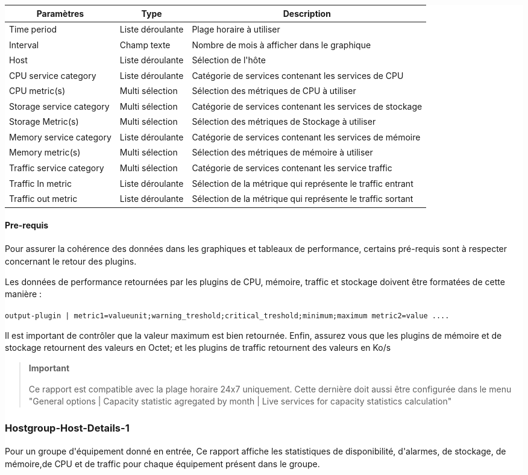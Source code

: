 | Paramètres               | Type             | Description                                                |
| ------------------------ | ---------------- | ---------------------------------------------------------- |
| Time period              | Liste déroulante | Plage horaire à utiliser                                   |
| Interval                 | Champ texte      | Nombre de mois à afficher dans le graphique                |
| Host                     | Liste déroulante | Sélection de l'hôte                                        |
| CPU service category     | Liste déroulante | Catégorie de services contenant les services de CPU        |
| CPU metric(s)            | Multi sélection  | Sélection des métriques de CPU à utiliser                  |
| Storage service category | Multi sélection  | Catégorie de services contenant les services de stockage   |
| Storage Metric(s)        | Multi sélection  | Sélection des métriques de Stockage à utiliser             |
| Memory service category  | Liste déroulante | Catégorie de services contenant les services de mémoire    |
| Memory metric(s)         | Multi sélection  | Sélection des métriques de mémoire à utiliser              |
| Traffic service category | Multi sélection  | Catégorie de services contenant les service traffic        |
| Traffic In metric        | Liste déroulante | Sélection de la métrique qui représente le traffic entrant |
| Traffic out metric       | Liste déroulante | Sélection de la métrique qui représente le traffic sortant |


#### Pre-requis

Pour assurer la cohérence des données dans les graphiques et tableaux de
performance, certains pré-requis sont à respecter concernant le retour
des plugins.

Les données de performance retournées par les plugins de CPU, mémoire,
traffic et stockage doivent être formatées de cette manière :

    output-plugin | metric1=valueunit;warning_treshold;critical_treshold;minimum;maximum metric2=value ....

Il est important de contrôler que la valeur maximum est bien retournée.
Enfin, assurez vous que les plugins de mémoire et de stockage retournent
des valeurs en Octet; et les plugins de traffic retournent des valeurs
en Ko/s

> **Important**
>
> Ce rapport est compatible avec la plage horaire 24x7 uniquement. Cette
> dernière doit aussi être configurée dans le menu "General options |
> Capacity statistic agregated by month | Live services for capacity
> statistics calculation"


### Hostgroup-Host-Details-1

Pour un groupe d'équipement donné en entrée, Ce rapport affiche les
statistiques de disponibilité, d'alarmes, de stockage, de mémoire,de
CPU et de traffic pour chaque équipement présent dans le groupe.
